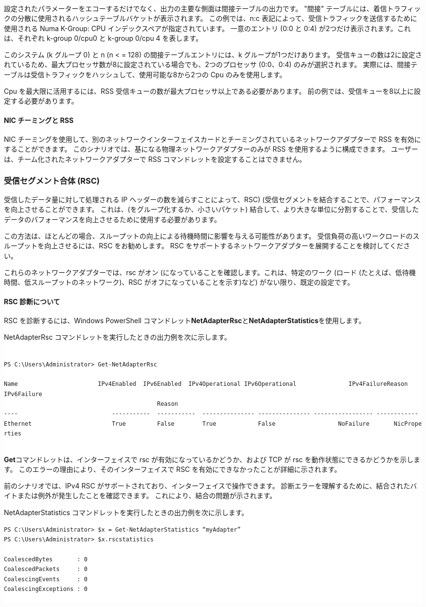 設定されたパラメーターをエコーするだけでなく、出力の主要な側面は間接テーブルの出力です。 "間接" テーブルには、着信トラフィックの分散に使用されるハッシュテーブルバケットが表示されます。 この例では、n:c 表記によって、受信トラフィックを送信するために使用される Numa K-Group: CPU インデックスペアが指定されています。 一意のエントリ (0:0 と 0:4) が2つだけ表示されます。これは、それぞれ k-group 0/cpu0 と k-group 0/cpu 4 を表します。

このシステム (k グループ 0) と n (n < = 128) の間接テーブルエントリには、k グループが1つだけあります。 受信キューの数は2に設定されているため、最大プロセッサ数が8に設定されている場合でも、2つのプロセッサ (0:0、0:4) のみが選択されます。 実際には、間接テーブルは受信トラフィックをハッシュして、使用可能な8から2つの Cpu のみを使用します。

Cpu を最大限に活用するには、RSS 受信キューの数が最大プロセッサ以上である必要があります。 前の例では、受信キューを8以上に設定する必要があります。

#### <a name="nic-teaming-and-rss"></a>NIC チーミングと RSS

NIC チーミングを使用して、別のネットワークインターフェイスカードとチーミングされているネットワークアダプターで RSS を有効にすることができます。 このシナリオでは、基になる物理ネットワークアダプターのみが RSS を使用するように構成できます。 ユーザーは、チーム化されたネットワークアダプターで RSS コマンドレットを設定することはできません。
  
###  <a name="bkmk_rsc"></a>受信セグメント合体 (RSC)

受信したデータ量に対して処理される IP ヘッダーの数を減らすことによって、RSC\) \(受信セグメントを結合することで、パフォーマンスを向上させることができます。 これは、\(をグループ化するか、小さいパケット\) 結合して、より大きな単位に分割することで、受信したデータのパフォーマンスを向上させるために使用する必要があります。

この方法は、ほとんどの場合、スループットの向上による待機時間に影響を与える可能性があります。 受信負荷の高いワークロードのスループットを向上させるには、RSC をお勧めします。 RSC をサポートするネットワークアダプターを展開することを検討してください。 

これらのネットワークアダプターでは、rsc がオン \(になっていることを確認します。これは、特定のワーク \(ロード (たとえば、低待機時間、低スループットのネットワーク\)、RSC がオフになっていることを示す\)など) がない限り、既定の設定です。

#### <a name="understanding-rsc-diagnostics"></a>RSC 診断について

RSC を診断するには、Windows PowerShell コマンドレット**NetAdapterRsc**と**NetAdapterStatistics**を使用します。

NetAdapterRsc コマンドレットを実行したときの出力例を次に示します。

```  

PS C:\Users\Administrator> Get-NetAdapterRsc  
  
Name                       IPv4Enabled  IPv6Enabled  IPv4Operational IPv6Operational               IPv4FailureReason              IPv6Failure  
                                            Reason  
----                           -----------  -----------  --------------- --------------- ----------------- ------------  
Ethernet                       True         False        True            False                  NoFailure       NicProperties  
  
```  

**Get**コマンドレットは、インターフェイスで rsc が有効になっているかどうか、および TCP が rsc を動作状態にできるかどうかを示します。 このエラーの理由により、そのインターフェイスで RSC を有効にできなかったことが詳細に示されます。

前のシナリオでは、IPv4 RSC がサポートされており、インターフェイスで操作できます。 診断エラーを理解するために、結合されたバイトまたは例外が発生したことを確認できます。 これにより、結合の問題が示されます。

NetAdapterStatistics コマンドレットを実行したときの出力例を次に示します。

```  
PS C:\Users\Administrator> $x = Get-NetAdapterStatistics “myAdapter”   
PS C:\Users\Administrator> $x.rscstatistics  
  
CoalescedBytes       : 0  
CoalescedPackets     : 0  
CoalescingEvents     : 0  
CoalescingExceptions : 0  
  
```  
